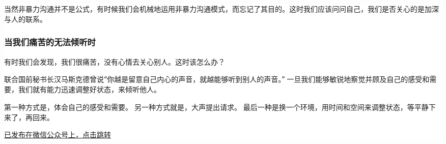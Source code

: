 当然非暴力沟通并不是公式，有时候我们会机械地运用非暴力沟通模式，而忘记了其目的。这时我们应该问问自己，我们是否关心的是加深与人的联系。

### 当我们痛苦的无法倾听时

有时我们会发现，我们很痛苦，没有心情去关心别人。这时该怎么办？

联合国前秘书长汉马斯克德曾说“你越是留意自己内心的声音，就越能够听到别人的声音。”
一旦我们能够敏锐地察觉并顾及自己的感受和需要，我们就有能力迅速调整好状态，来倾听他人。

第一种方式是，体会自己的感受和需要。
另一种方式就是，大声提出请求。
最后一种是换一个环境，用时间和空间来调整状态，等平静下来了，再回来。


[已发布在微信公众号上，点击跳转](https://mp.weixin.qq.com/s?__biz=MzU1ODY1ODY2NA==&mid=2247484864&idx=1&sn=da81a32d8fc50ce730259e03ea8344b1&chksm=fc2260c7cb55e9d1ad4c9322f9d6f04c234fc72554d9a40050ff61639f80bbe701501151ae86&token=326491610&lang=zh_CN#rd)


